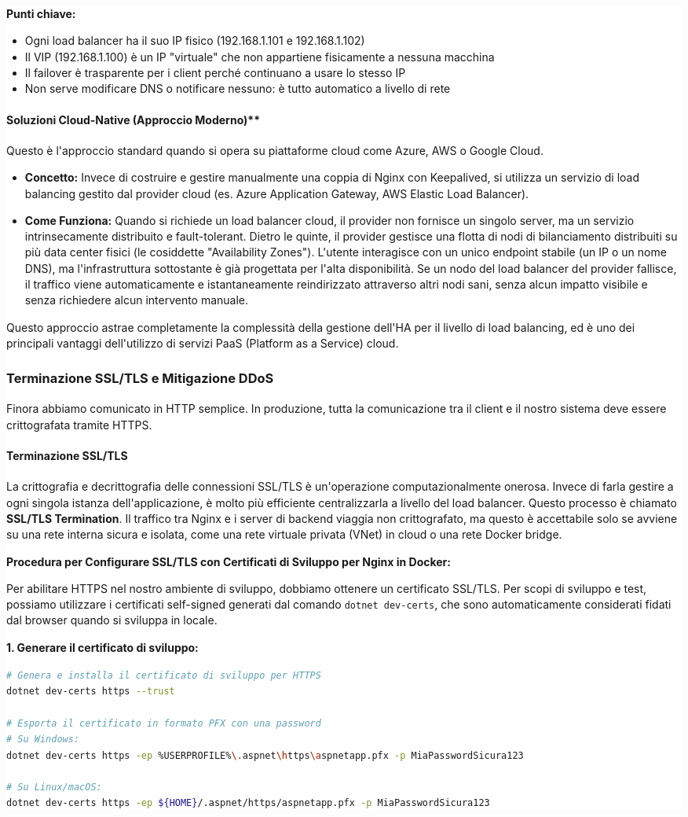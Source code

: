 **Punti chiave:**

  - Ogni load balancer ha il suo IP fisico (192.168.1.101 e 192.168.1.102)
  - Il VIP (192.168.1.100) è un IP "virtuale" che non appartiene fisicamente a nessuna macchina
  - Il failover è trasparente per i client perché continuano a usare lo stesso IP
  - Non serve modificare DNS o notificare nessuno: è tutto automatico a livello di rete

#### Soluzioni Cloud-Native (Approccio Moderno)**

  Questo è l'approccio standard quando si opera su piattaforme cloud come Azure, AWS o Google Cloud.

  - **Concetto:** Invece di costruire e gestire manualmente una coppia di Nginx con Keepalived, si utilizza un servizio di load balancing gestito dal provider cloud (es. Azure Application Gateway, AWS Elastic Load Balancer).

  - **Come Funziona:** Quando si richiede un load balancer cloud, il provider non fornisce un singolo server, ma un servizio intrinsecamente distribuito e fault-tolerant. Dietro le quinte, il provider gestisce una flotta di nodi di bilanciamento distribuiti su più data center fisici (le cosiddette "Availability Zones"). L'utente interagisce con un unico endpoint stabile (un IP o un nome DNS), ma l'infrastruttura sottostante è già progettata per l'alta disponibilità. Se un nodo del load balancer del provider fallisce, il traffico viene automaticamente e istantaneamente reindirizzato attraverso altri nodi sani, senza alcun impatto visibile e senza richiedere alcun intervento manuale.

  Questo approccio astrae completamente la complessità della gestione dell'HA per il livello di load balancing, ed è uno dei principali vantaggi dell'utilizzo di servizi PaaS (Platform as a Service) cloud.

### Terminazione SSL/TLS e Mitigazione DDoS

Finora abbiamo comunicato in HTTP semplice. In produzione, tutta la comunicazione tra il client e il nostro sistema deve essere crittografata tramite HTTPS.

#### Terminazione SSL/TLS

La crittografia e decrittografia delle connessioni SSL/TLS è un'operazione computazionalmente onerosa. Invece di farla gestire a ogni singola istanza dell'applicazione, è molto più efficiente centralizzarla a livello del load balancer. Questo processo è chiamato **SSL/TLS Termination**. Il traffico tra Nginx e i server di backend viaggia non crittografato, ma questo è accettabile solo se avviene su una rete interna sicura e isolata, come una rete virtuale privata (VNet) in cloud o una rete Docker bridge.

**Procedura per Configurare SSL/TLS con Certificati di Sviluppo per Nginx in Docker:**

Per abilitare HTTPS nel nostro ambiente di sviluppo, dobbiamo ottenere un certificato SSL/TLS. Per scopi di sviluppo e test, possiamo utilizzare i certificati self-signed generati dal comando `dotnet dev-certs`, che sono automaticamente considerati fidati dal browser quando si sviluppa in locale.

**1. Generare il certificato di sviluppo:**

```bash
# Genera e installa il certificato di sviluppo per HTTPS
dotnet dev-certs https --trust

# Esporta il certificato in formato PFX con una password
# Su Windows:
dotnet dev-certs https -ep %USERPROFILE%\.aspnet\https\aspnetapp.pfx -p MiaPasswordSicura123

# Su Linux/macOS:
dotnet dev-certs https -ep ${HOME}/.aspnet/https/aspnetapp.pfx -p MiaPasswordSicura123
```
